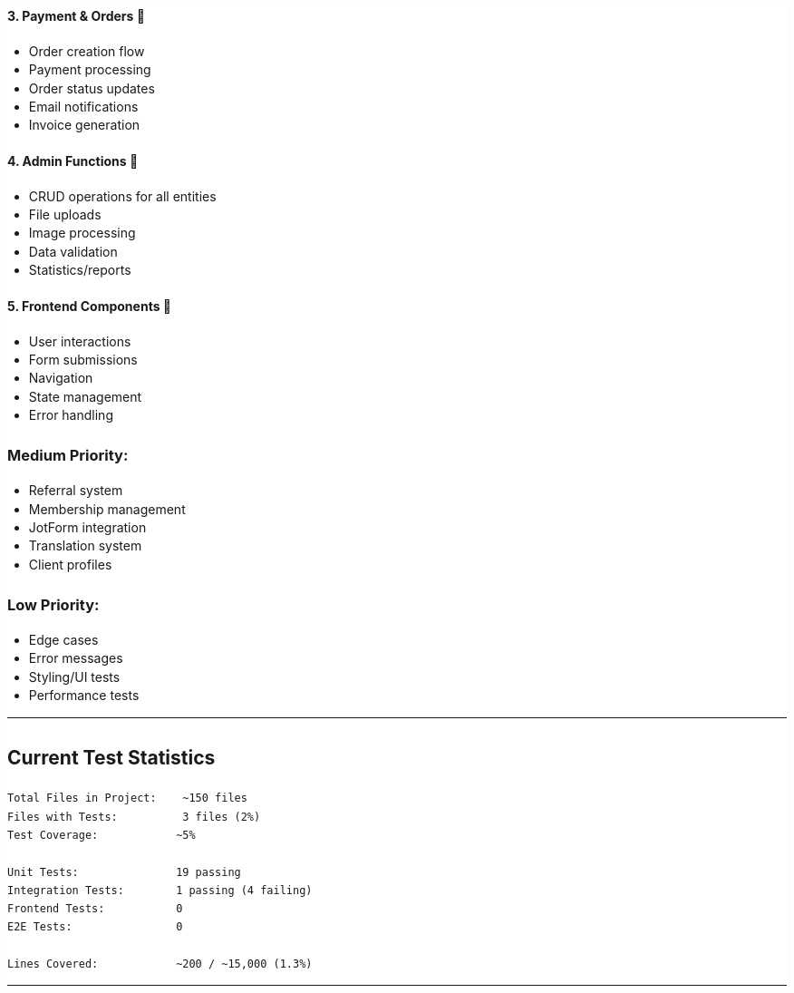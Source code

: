 #### 3. Payment & Orders 🔴
- Order creation flow
- Payment processing
- Order status updates
- Email notifications
- Invoice generation

#### 4. Admin Functions 🔴
- CRUD operations for all entities
- File uploads
- Image processing
- Data validation
- Statistics/reports

#### 5. Frontend Components 🔴
- User interactions
- Form submissions
- Navigation
- State management
- Error handling

### **Medium Priority:**
- Referral system
- Membership management
- JotForm integration
- Translation system
- Client profiles

### **Low Priority:**
- Edge cases
- Error messages
- Styling/UI tests
- Performance tests

---

## Current Test Statistics

```
Total Files in Project:    ~150 files
Files with Tests:          3 files (2%)
Test Coverage:            ~5%

Unit Tests:               19 passing
Integration Tests:        1 passing (4 failing)
Frontend Tests:           0
E2E Tests:                0

Lines Covered:            ~200 / ~15,000 (1.3%)
```

---